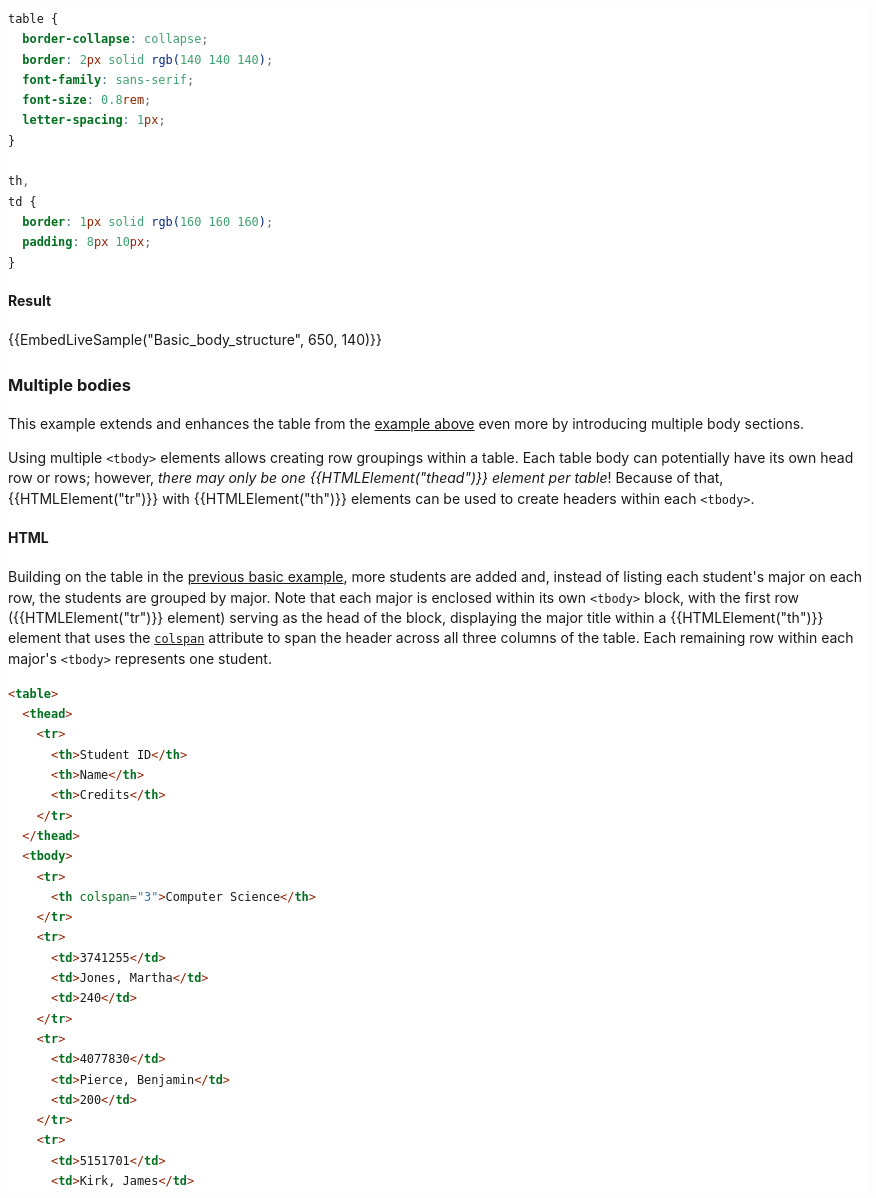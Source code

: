 ```css hidden
table {
  border-collapse: collapse;
  border: 2px solid rgb(140 140 140);
  font-family: sans-serif;
  font-size: 0.8rem;
  letter-spacing: 1px;
}

th,
td {
  border: 1px solid rgb(160 160 160);
  padding: 8px 10px;
}
```

#### Result

{{EmbedLiveSample("Basic_body_structure", 650, 140)}}

### Multiple bodies

This example extends and enhances the table from the [example above](#basic_body_structure) even more by introducing multiple body sections.

Using multiple `<tbody>` elements allows creating row groupings within a table. Each table body can potentially have its own head row or rows; however, _there may only be one {{HTMLElement("thead")}} element per table_! Because of that, {{HTMLElement("tr")}} with {{HTMLElement("th")}} elements can be used to create headers within each `<tbody>`.

#### HTML

Building on the table in the [previous basic example](#basic_body_structure), more students are added and, instead of listing each student's major on each row, the students are grouped by major. Note that each major is enclosed within its own `<tbody>` block, with the first row ({{HTMLElement("tr")}} element) serving as the head of the block, displaying the major title within a {{HTMLElement("th")}} element that uses the [`colspan`](/en-US/docs/Web/HTML/Reference/Elements/th#colspan) attribute to span the header across all three columns of the table. Each remaining row within each major's `<tbody>` represents one student.

```html
<table>
  <thead>
    <tr>
      <th>Student ID</th>
      <th>Name</th>
      <th>Credits</th>
    </tr>
  </thead>
  <tbody>
    <tr>
      <th colspan="3">Computer Science</th>
    </tr>
    <tr>
      <td>3741255</td>
      <td>Jones, Martha</td>
      <td>240</td>
    </tr>
    <tr>
      <td>4077830</td>
      <td>Pierce, Benjamin</td>
      <td>200</td>
    </tr>
    <tr>
      <td>5151701</td>
      <td>Kirk, James</td>
```